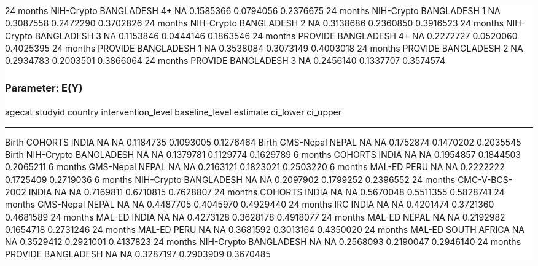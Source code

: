 24 months   NIH-Crypto       BANGLADESH     4+                   NA                0.1585366   0.0794056   0.2376675
24 months   NIH-Crypto       BANGLADESH     1                    NA                0.3087558   0.2472290   0.3702826
24 months   NIH-Crypto       BANGLADESH     2                    NA                0.3138686   0.2360850   0.3916523
24 months   NIH-Crypto       BANGLADESH     3                    NA                0.1153846   0.0444146   0.1863546
24 months   PROVIDE          BANGLADESH     4+                   NA                0.2272727   0.0520060   0.4025395
24 months   PROVIDE          BANGLADESH     1                    NA                0.3538084   0.3073149   0.4003018
24 months   PROVIDE          BANGLADESH     2                    NA                0.2934783   0.2003501   0.3866064
24 months   PROVIDE          BANGLADESH     3                    NA                0.2456140   0.1337707   0.3574574


### Parameter: E(Y)


agecat      studyid          country        intervention_level   baseline_level     estimate    ci_lower    ci_upper
----------  ---------------  -------------  -------------------  ---------------  ----------  ----------  ----------
Birth       COHORTS          INDIA          NA                   NA                0.1184735   0.1093005   0.1276464
Birth       GMS-Nepal        NEPAL          NA                   NA                0.1752874   0.1470202   0.2035545
Birth       NIH-Crypto       BANGLADESH     NA                   NA                0.1379781   0.1129774   0.1629789
6 months    COHORTS          INDIA          NA                   NA                0.1954857   0.1844503   0.2065211
6 months    GMS-Nepal        NEPAL          NA                   NA                0.2163121   0.1823021   0.2503220
6 months    MAL-ED           PERU           NA                   NA                0.2222222   0.1725409   0.2719036
6 months    NIH-Crypto       BANGLADESH     NA                   NA                0.2097902   0.1799252   0.2396552
24 months   CMC-V-BCS-2002   INDIA          NA                   NA                0.7169811   0.6710815   0.7628807
24 months   COHORTS          INDIA          NA                   NA                0.5670048   0.5511355   0.5828741
24 months   GMS-Nepal        NEPAL          NA                   NA                0.4487705   0.4045970   0.4929440
24 months   IRC              INDIA          NA                   NA                0.4201474   0.3721360   0.4681589
24 months   MAL-ED           INDIA          NA                   NA                0.4273128   0.3628178   0.4918077
24 months   MAL-ED           NEPAL          NA                   NA                0.2192982   0.1654718   0.2731246
24 months   MAL-ED           PERU           NA                   NA                0.3681592   0.3013164   0.4350020
24 months   MAL-ED           SOUTH AFRICA   NA                   NA                0.3529412   0.2921001   0.4137823
24 months   NIH-Crypto       BANGLADESH     NA                   NA                0.2568093   0.2190047   0.2946140
24 months   PROVIDE          BANGLADESH     NA                   NA                0.3287197   0.2903909   0.3670485
